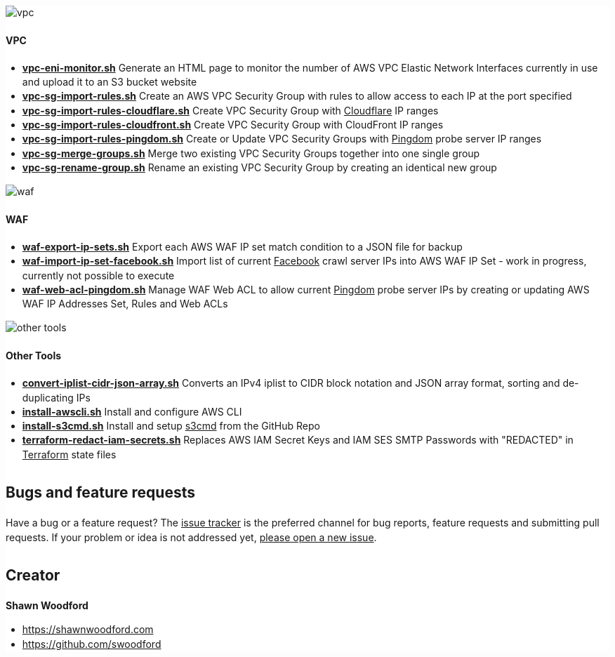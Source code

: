 ![vpc](/images/vpc.png)
#### VPC
- **[vpc-eni-monitor.sh](vpc-eni-monitor.sh)** Generate an HTML page to monitor the number of AWS VPC Elastic Network Interfaces currently in use and upload it to an S3 bucket website
- **[vpc-sg-import-rules.sh](vpc-sg-import-rules.sh)** Create an AWS VPC Security Group with rules to allow access to each IP at the port specified
- **[vpc-sg-import-rules-cloudflare.sh](vpc-sg-import-rules-cloudflare.sh)** Create VPC Security Group with [Cloudflare](https://www.cloudflare.com/) IP ranges
- **[vpc-sg-import-rules-cloudfront.sh](vpc-sg-import-rules-cloudfront.sh)** Create VPC Security Group with CloudFront IP ranges
- **[vpc-sg-import-rules-pingdom.sh](vpc-sg-import-rules-pingdom.sh)** Create or Update VPC Security Groups with [Pingdom](https://www.pingdom.com/) probe server IP ranges
- **[vpc-sg-merge-groups.sh](vpc-sg-merge-groups.sh)** Merge two existing VPC Security Groups together into one single group
- **[vpc-sg-rename-group.sh](vpc-sg-rename-group.sh)** Rename an existing VPC Security Group by creating an identical new group

![waf](/images/waf.png)
#### WAF
- **[waf-export-ip-sets.sh](waf-export-ip-sets.sh)** Export each AWS WAF IP set match condition to a JSON file for backup
- **[waf-import-ip-set-facebook.sh](waf-import-ip-set-facebook.sh)** Import list of current [Facebook](https://www.facebook.com/) crawl server IPs into AWS WAF IP Set - work in progress, currently not possible to execute
- **[waf-web-acl-pingdom.sh](waf-web-acl-pingdom.sh)** Manage WAF Web ACL to allow current [Pingdom](https://www.pingdom.com/) probe server IPs by creating or updating AWS WAF IP Addresses Set, Rules and Web ACLs

![other tools](/images/gears.png)
#### Other Tools
- **[convert-iplist-cidr-json-array.sh](convert-iplist-cidr-json-array.sh)** Converts an IPv4 iplist to CIDR block notation and JSON array format, sorting and de-duplicating IPs
- **[install-awscli.sh](install-awscli.sh)** Install and configure AWS CLI
- **[install-s3cmd.sh](install-s3cmd.sh)** Install and setup [s3cmd](https://github.com/s3tools/s3cmd) from the GitHub Repo
- **[terraform-redact-iam-secrets.sh](terraform-redact-iam-secrets.sh)** Replaces AWS IAM Secret Keys and IAM SES SMTP Passwords with "REDACTED" in [Terraform](https://www.terraform.io/) state files

## Bugs and feature requests
Have a bug or a feature request? The [issue tracker](https://github.com/swoodford/aws/issues) is the preferred channel for bug reports, feature requests and submitting pull requests.
If your problem or idea is not addressed yet, [please open a new issue](https://github.com/swoodford/aws/issues/new).

## Creator

**Shawn Woodford**

- <https://shawnwoodford.com>
- <https://github.com/swoodford>
